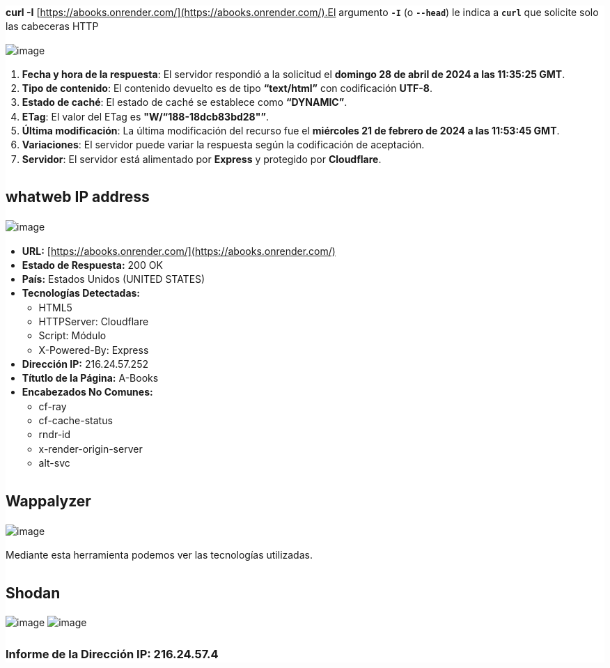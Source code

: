 **curl -I** [https://abooks.onrender.com/](https://abooks.onrender.com/).El argumento **`-I`** (o **`--head`**) le indica a **`curl`** que solicite solo las cabeceras HTTP

![image](https://github.com/amanda1686/Auditoria/assets/80174591/cad447fb-8e41-42e3-a461-815fb81a69fb)

1. **Fecha y hora de la respuesta**: El servidor respondió a la solicitud el **domingo 28 de abril de 2024 a las 11:35:25 GMT**.
2. **Tipo de contenido**: El contenido devuelto es de tipo **“text/html”** con codificación **UTF-8**.
3. **Estado de caché**: El estado de caché se establece como **“DYNAMIC”**.
4. **ETag**: El valor del ETag es **"W/“188-18dcb83bd28"”**.
5. **Última modificación**: La última modificación del recurso fue el **miércoles 21 de febrero de 2024 a las 11:53:45 GMT**.
6. **Variaciones**: El servidor puede variar la respuesta según la codificación de aceptación.
7. **Servidor**: El servidor está alimentado por **Express** y protegido por **Cloudflare**.

## **whatweb IP address**
![image](https://github.com/amanda1686/Auditoria/assets/80174591/f8f52a9d-49bd-4bc6-b11c-1cac5d7f9f07)
- **URL:** [https://abooks.onrender.com/](https://abooks.onrender.com/)
- **Estado de Respuesta:** 200 OK
- **País:** Estados Unidos (UNITED STATES)
- **Tecnologías Detectadas:**
    - HTML5
    - HTTPServer: Cloudflare
    - Script: Módulo
    - X-Powered-By: Express
- **Dirección IP:** 216.24.57.252
- **Títutlo de la Página:** A-Books
- **Encabezados No Comunes:**
    - cf-ray
    - cf-cache-status
    - rndr-id
    - x-render-origin-server
    - alt-svc

## **Wappalyzer**

![image](https://github.com/amanda1686/Auditoria/assets/80174591/36e03482-84f7-4f41-89de-fa2e9a243cea)


Mediante esta herramienta podemos ver las tecnologías utilizadas.

## **Shodan**

![image](https://github.com/amanda1686/Auditoria/assets/80174591/1e37919f-9ce0-4e5a-aef1-a3edaf44c805)
![image](https://github.com/amanda1686/Auditoria/assets/80174591/ef832045-8c1b-49a5-a44c-6489fd984428)

### Informe de la Dirección IP: 216.24.57.4
